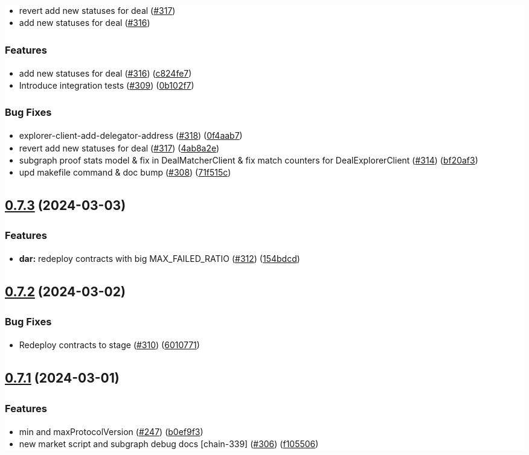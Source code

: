 * revert add new statuses for deal ([#317](https://github.com/fluencelabs/deal/issues/317))
* add new statuses for deal ([#316](https://github.com/fluencelabs/deal/issues/316))

### Features

* add new statuses for deal ([#316](https://github.com/fluencelabs/deal/issues/316)) ([c824fe7](https://github.com/fluencelabs/deal/commit/c824fe7c62bb62a305e76282d30ef15b44603b2d))
* Introduce integration tests ([#309](https://github.com/fluencelabs/deal/issues/309)) ([0b102f7](https://github.com/fluencelabs/deal/commit/0b102f710a8f7cccf2517e0a162b9977fb97de7a))


### Bug Fixes

* explorer-client-add-delegator-address ([#318](https://github.com/fluencelabs/deal/issues/318)) ([0f4aab7](https://github.com/fluencelabs/deal/commit/0f4aab7e7e30cf7fdb14ce3d16a4a7ee44c258f6))
* revert add new statuses for deal ([#317](https://github.com/fluencelabs/deal/issues/317)) ([4ab8a2e](https://github.com/fluencelabs/deal/commit/4ab8a2eecc16540ec8f2af4d827dacd8aca581ce))
* subgraph proof stats model & fix in DealMatcherClient & fix match counters for DealExplorerClient ([#314](https://github.com/fluencelabs/deal/issues/314)) ([bf20af3](https://github.com/fluencelabs/deal/commit/bf20af3ca2620edbc24ca38b8403c815b24c52d2))
* upd makefile command & doc bump ([#308](https://github.com/fluencelabs/deal/issues/308)) ([71f515c](https://github.com/fluencelabs/deal/commit/71f515c6cfc3914fe46bdac8e97a6585348fe6de))

## [0.7.3](https://github.com/fluencelabs/deal/compare/v0.7.2...v0.7.3) (2024-03-03)


### Features

* **dar:** redeploy contracts with big MAX_FAILED_RATIO ([#312](https://github.com/fluencelabs/deal/issues/312)) ([154bdcd](https://github.com/fluencelabs/deal/commit/154bdcd699d2459603dbd403be1e95792380525d))

## [0.7.2](https://github.com/fluencelabs/deal/compare/v0.7.1...v0.7.2) (2024-03-02)


### Bug Fixes

* Redeploy contracts to stage ([#310](https://github.com/fluencelabs/deal/issues/310)) ([6010771](https://github.com/fluencelabs/deal/commit/6010771033cb0384ff4e819cb7b639343b96b3df))

## [0.7.1](https://github.com/fluencelabs/deal/compare/v0.7.0...v0.7.1) (2024-03-01)


### Features

* min and maxProtocolVersion ([#247](https://github.com/fluencelabs/deal/issues/247)) ([b0ef9f3](https://github.com/fluencelabs/deal/commit/b0ef9f3d304dd6f6b5a0bb47fc165365fa0de4ed))
* new market script and subgraph debug docs [chain-339] ([#306](https://github.com/fluencelabs/deal/issues/306)) ([f105506](https://github.com/fluencelabs/deal/commit/f10550626da4353397bf84c0162e0567fbcb0b01))
